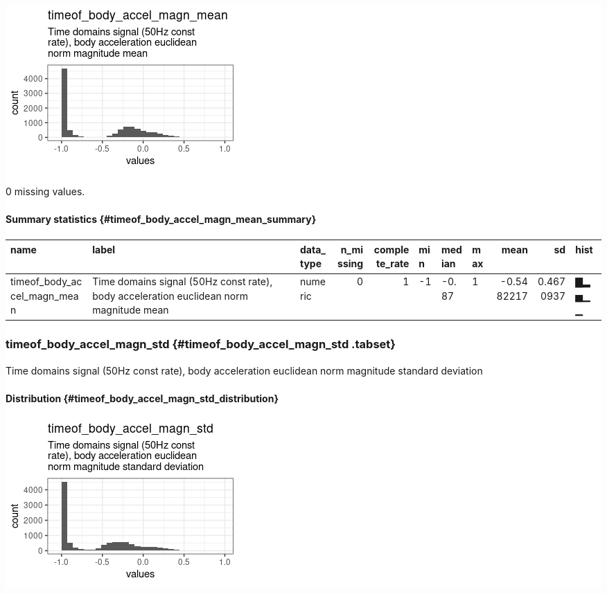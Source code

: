 ![Distribution of values for timeof_body_accel_magn_mean](CodeBook_files/figure-html/cb_codebook_data_timeof_body_accel_magn_mean_distribution-232-1.png)

0 missing values.

#### Summary statistics {#timeof_body_accel_magn_mean_summary}

|name                        |label                                                                                  |data_type | n_missing| complete_rate|min |median |max |       mean|        sd|hist  |
|:---------------------------|:--------------------------------------------------------------------------------------|:---------|---------:|-------------:|:---|:------|:---|----------:|---------:|:-----|
|timeof_body_accel_magn_mean |Time domains signal (50Hz const rate), body acceleration euclidean norm magnitude mean |numeric   |         0|             1|-1  |-0.87  |1   | -0.5482217| 0.4670937|▇▂▅▁▁ |




















### timeof_body_accel_magn_std {#timeof_body_accel_magn_std .tabset}

Time domains signal (50Hz const rate), body acceleration euclidean norm magnitude standard deviation

#### Distribution {#timeof_body_accel_magn_std_distribution}

![Distribution of values for timeof_body_accel_magn_std](CodeBook_files/figure-html/cb_codebook_data_timeof_body_accel_magn_std_distribution-239-1.png)
